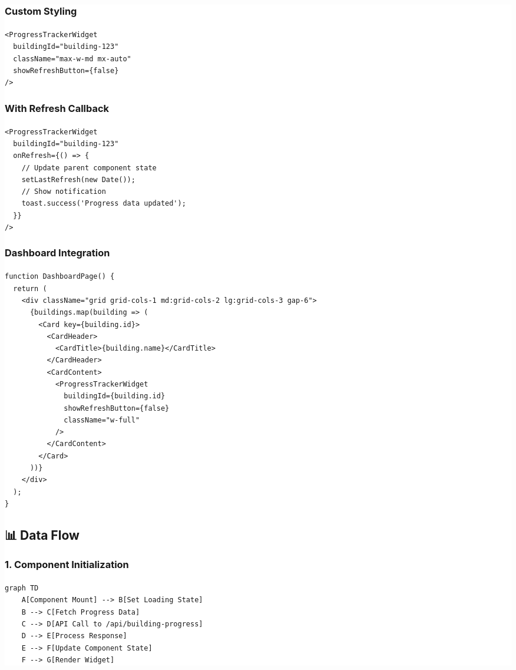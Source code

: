 ### Custom Styling
```tsx
<ProgressTrackerWidget 
  buildingId="building-123"
  className="max-w-md mx-auto"
  showRefreshButton={false}
/>
```

### With Refresh Callback
```tsx
<ProgressTrackerWidget 
  buildingId="building-123"
  onRefresh={() => {
    // Update parent component state
    setLastRefresh(new Date());
    // Show notification
    toast.success('Progress data updated');
  }}
/>
```

### Dashboard Integration
```tsx
function DashboardPage() {
  return (
    <div className="grid grid-cols-1 md:grid-cols-2 lg:grid-cols-3 gap-6">
      {buildings.map(building => (
        <Card key={building.id}>
          <CardHeader>
            <CardTitle>{building.name}</CardTitle>
          </CardHeader>
          <CardContent>
            <ProgressTrackerWidget 
              buildingId={building.id}
              showRefreshButton={false}
              className="w-full"
            />
          </CardContent>
        </Card>
      ))}
    </div>
  );
}
```

## 📊 Data Flow

### 1. Component Initialization
```mermaid
graph TD
    A[Component Mount] --> B[Set Loading State]
    B --> C[Fetch Progress Data]
    C --> D[API Call to /api/building-progress]
    D --> E[Process Response]
    E --> F[Update Component State]
    F --> G[Render Widget]
```
